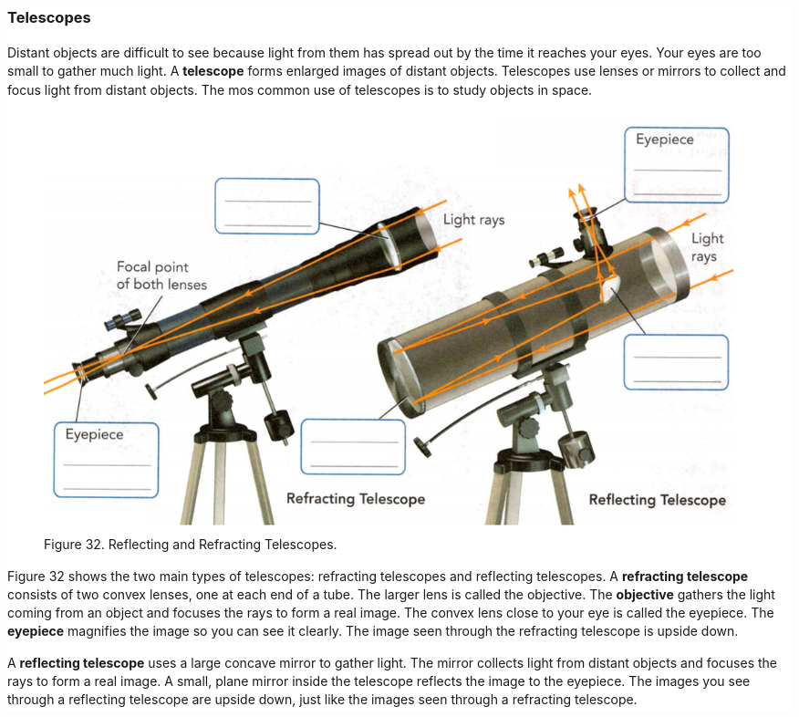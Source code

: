 ### Telescopes 

Distant objects are difficult to see because light from them has spread out by
the time it reaches your eyes. Your eyes are too small to gather much light. A
**telescope** forms enlarged images of distant objects. Telescopes use lenses or
mirrors to collect and focus light from distant objects. The mos common use of
telescopes is to study objects in space.

  <figure>
    <img src="fig32.png" alt="Figure 32"/>
    <figcaption>Figure 32. Reflecting and Refracting Telescopes.</figcaption>
  </figure>

Figure 32 shows the two main types of telescopes: refracting telescopes and
reflecting telescopes. A **refracting telescope** consists of two convex lenses, one
at each end of a tube. The larger lens is called the objective. The **objective**
gathers the light coming from an object and focuses the rays to form a real
image. The convex lens close to your eye is called the eyepiece. The **eyepiece**
magnifies the image so you can see it clearly. The image seen through the
refracting telescope is upside down.

A **reflecting telescope** uses a large concave mirror to gather light. The mirror
collects light from distant objects and focuses the rays to form a real image. A
small, plane mirror inside the telescope reflects the image to the eyepiece. The
images you see through a reflecting telescope are upside down, just like the
images seen through a refracting telescope.
